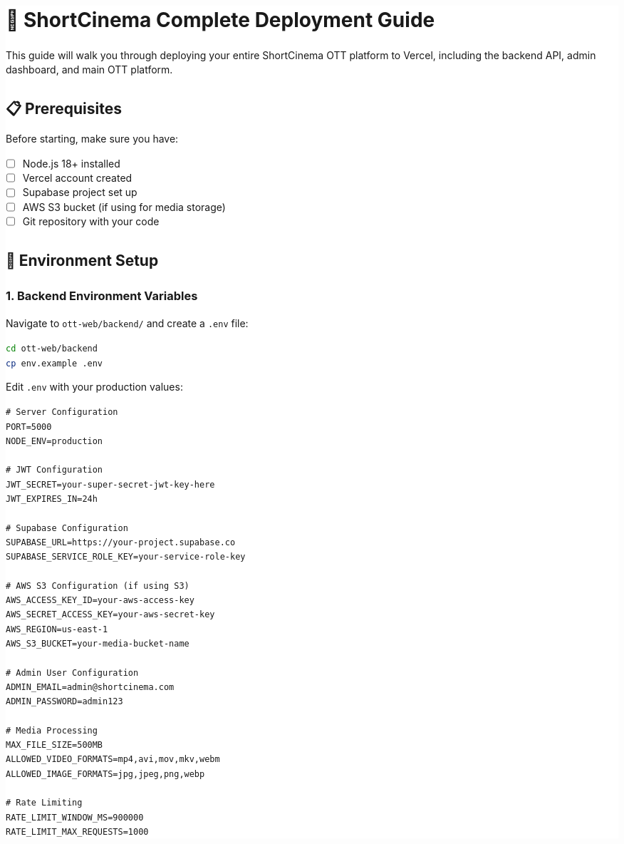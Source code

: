 # 🚀 ShortCinema Complete Deployment Guide

This guide will walk you through deploying your entire ShortCinema OTT platform to Vercel, including the backend API, admin dashboard, and main OTT platform.

## 📋 Prerequisites

Before starting, make sure you have:

- [ ] Node.js 18+ installed
- [ ] Vercel account created
- [ ] Supabase project set up
- [ ] AWS S3 bucket (if using for media storage)
- [ ] Git repository with your code

## 🔧 Environment Setup

### 1. Backend Environment Variables

Navigate to `ott-web/backend/` and create a `.env` file:

```bash
cd ott-web/backend
cp env.example .env
```

Edit `.env` with your production values:

```env
# Server Configuration
PORT=5000
NODE_ENV=production

# JWT Configuration
JWT_SECRET=your-super-secret-jwt-key-here
JWT_EXPIRES_IN=24h

# Supabase Configuration
SUPABASE_URL=https://your-project.supabase.co
SUPABASE_SERVICE_ROLE_KEY=your-service-role-key

# AWS S3 Configuration (if using S3)
AWS_ACCESS_KEY_ID=your-aws-access-key
AWS_SECRET_ACCESS_KEY=your-aws-secret-key
AWS_REGION=us-east-1
AWS_S3_BUCKET=your-media-bucket-name

# Admin User Configuration
ADMIN_EMAIL=admin@shortcinema.com
ADMIN_PASSWORD=admin123

# Media Processing
MAX_FILE_SIZE=500MB
ALLOWED_VIDEO_FORMATS=mp4,avi,mov,mkv,webm
ALLOWED_IMAGE_FORMATS=jpg,jpeg,png,webp

# Rate Limiting
RATE_LIMIT_WINDOW_MS=900000
RATE_LIMIT_MAX_REQUESTS=1000
```
